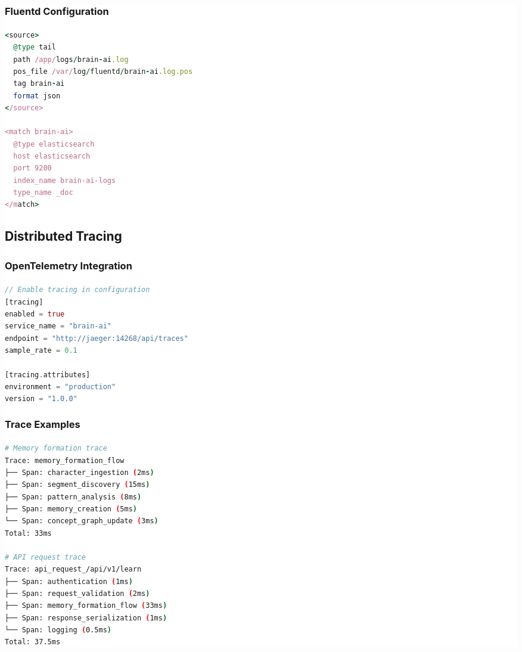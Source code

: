 ### Fluentd Configuration

```ruby
<source>
  @type tail
  path /app/logs/brain-ai.log
  pos_file /var/log/fluentd/brain-ai.log.pos
  tag brain-ai
  format json
</source>

<match brain-ai>
  @type elasticsearch
  host elasticsearch
  port 9200
  index_name brain-ai-logs
  type_name _doc
</match>
```

## Distributed Tracing

### OpenTelemetry Integration

```rust
// Enable tracing in configuration
[tracing]
enabled = true
service_name = "brain-ai"
endpoint = "http://jaeger:14268/api/traces"
sample_rate = 0.1

[tracing.attributes]
environment = "production"
version = "1.0.0"
```

### Trace Examples

```bash
# Memory formation trace
Trace: memory_formation_flow
├── Span: character_ingestion (2ms)
├── Span: segment_discovery (15ms)
├── Span: pattern_analysis (8ms)
├── Span: memory_creation (5ms)
└── Span: concept_graph_update (3ms)
Total: 33ms

# API request trace
Trace: api_request_/api/v1/learn
├── Span: authentication (1ms)
├── Span: request_validation (2ms)
├── Span: memory_formation_flow (33ms)
├── Span: response_serialization (1ms)
└── Span: logging (0.5ms)
Total: 37.5ms
```

